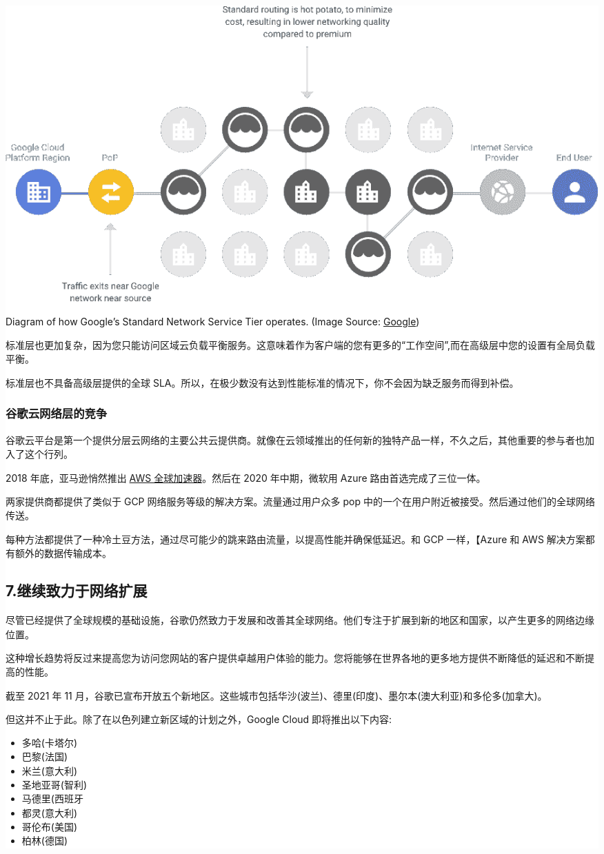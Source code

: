 ![Diagram of how Google's Standard Network Service Tier operates.](img/3be762cb746788b749f107aa844115ee.png)

Diagram of how Google’s Standard Network Service Tier operates. (Image Source: [Google](https://cloud.google.com/network-tiers#tab2))



标准层也更加复杂，因为您只能访问区域云负载平衡服务。这意味着作为客户端的您有更多的“工作空间”,而在高级层中您的设置有全局负载平衡。

标准层也不具备高级层提供的全球 SLA。所以，在极少数没有达到性能标准的情况下，你不会因为缺乏服务而得到补偿。

### 谷歌云网络层的竞争

谷歌云平台是第一个提供分层云网络的主要公共云提供商。就像在云领域推出的任何新的独特产品一样，不久之后，其他重要的参与者也加入了这个行列。

2018 年底，亚马逊悄然推出 [AWS 全球加速器](https://aws.amazon.com/global-accelerator/)。然后在 2020 年中期，微软用 Azure 路由首选完成了三位一体。

两家提供商都提供了类似于 GCP 网络服务等级的解决方案。流量通过用户众多 pop 中的一个在用户附近被接受。然后通过他们的全球网络传送。

每种方法都提供了一种冷土豆方法，通过尽可能少的跳来路由流量，以提高性能并确保低延迟。和 GCP 一样，【Azure 和 AWS 解决方案都有额外的数据传输成本。

## 7.继续致力于网络扩展

尽管已经提供了全球规模的基础设施，谷歌仍然致力于发展和改善其全球网络。他们专注于扩展到新的地区和国家，以产生更多的网络边缘位置。

这种增长趋势将反过来提高您为访问您网站的客户提供卓越用户体验的能力。您将能够在世界各地的更多地方提供不断降低的延迟和不断提高的性能。

截至 2021 年 11 月，谷歌已宣布开放五个新地区。这些城市包括华沙(波兰)、德里(印度)、墨尔本(澳大利亚)和多伦多(加拿大)。

但这并不止于此。除了在以色列建立新区域的计划之外，Google Cloud 即将推出以下内容:

*   多哈(卡塔尔)
*   巴黎(法国)
*   米兰(意大利)
*   圣地亚哥(智利)
*   马德里(西班牙
*   都灵(意大利)
*   哥伦布(美国)
*   柏林(德国)
